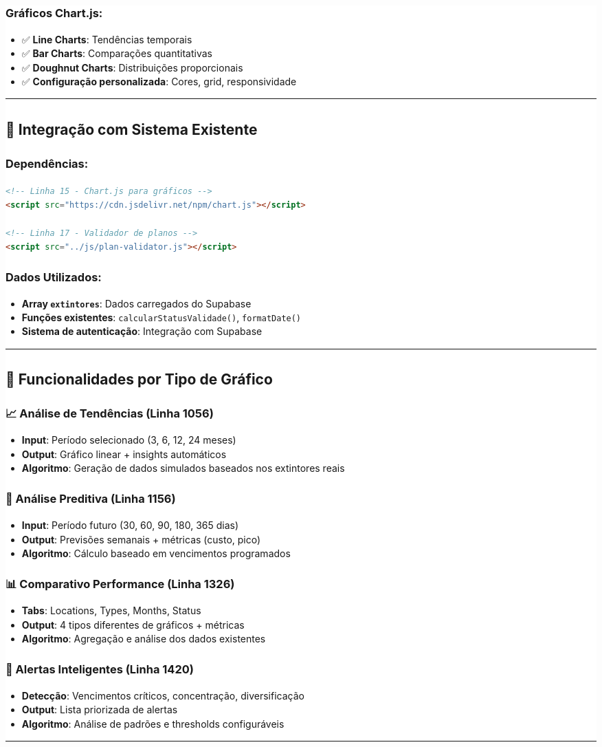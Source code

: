 ### **Gráficos Chart.js:**
- ✅ **Line Charts**: Tendências temporais
- ✅ **Bar Charts**: Comparações quantitativas  
- ✅ **Doughnut Charts**: Distribuições proporcionais
- ✅ **Configuração personalizada**: Cores, grid, responsividade

---

## 🔧 Integração com Sistema Existente

### **Dependências:**
```html
<!-- Linha 15 - Chart.js para gráficos -->
<script src="https://cdn.jsdelivr.net/npm/chart.js"></script>

<!-- Linha 17 - Validador de planos -->
<script src="../js/plan-validator.js"></script>
```

### **Dados Utilizados:**
- **Array `extintores`**: Dados carregados do Supabase
- **Funções existentes**: `calcularStatusValidade()`, `formatDate()`
- **Sistema de autenticação**: Integração com Supabase

---

## 🎯 Funcionalidades por Tipo de Gráfico

### **📈 Análise de Tendências** (Linha 1056)
- **Input**: Período selecionado (3, 6, 12, 24 meses)
- **Output**: Gráfico linear + insights automáticos
- **Algoritmo**: Geração de dados simulados baseados nos extintores reais

### **🔮 Análise Preditiva** (Linha 1156)
- **Input**: Período futuro (30, 60, 90, 180, 365 dias)
- **Output**: Previsões semanais + métricas (custo, pico)
- **Algoritmo**: Cálculo baseado em vencimentos programados

### **📊 Comparativo Performance** (Linha 1326)
- **Tabs**: Locations, Types, Months, Status
- **Output**: 4 tipos diferentes de gráficos + métricas
- **Algoritmo**: Agregação e análise dos dados existentes

### **🤖 Alertas Inteligentes** (Linha 1420)
- **Detecção**: Vencimentos críticos, concentração, diversificação
- **Output**: Lista priorizada de alertas
- **Algoritmo**: Análise de padrões e thresholds configuráveis

---
